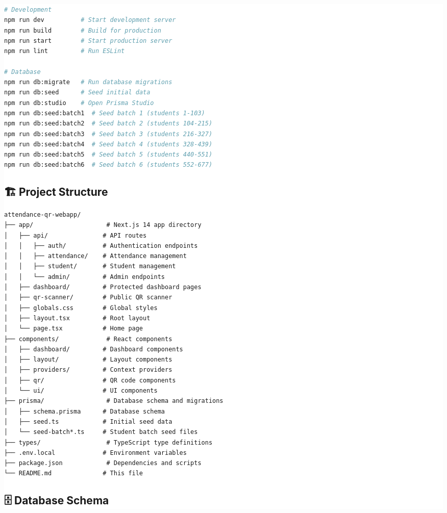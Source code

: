 ```bash
# Development
npm run dev          # Start development server
npm run build        # Build for production
npm run start        # Start production server
npm run lint         # Run ESLint

# Database
npm run db:migrate   # Run database migrations
npm run db:seed      # Seed initial data
npm run db:studio    # Open Prisma Studio
npm run db:seed:batch1  # Seed batch 1 (students 1-103)
npm run db:seed:batch2  # Seed batch 2 (students 104-215)
npm run db:seed:batch3  # Seed batch 3 (students 216-327)
npm run db:seed:batch4  # Seed batch 4 (students 328-439)
npm run db:seed:batch5  # Seed batch 5 (students 440-551)
npm run db:seed:batch6  # Seed batch 6 (students 552-677)
```

## 🏗️ Project Structure

```
attendance-qr-webapp/
├── app/                    # Next.js 14 app directory
│   ├── api/               # API routes
│   │   ├── auth/          # Authentication endpoints
│   │   ├── attendance/    # Attendance management
│   │   ├── student/       # Student management
│   │   └── admin/         # Admin endpoints
│   ├── dashboard/         # Protected dashboard pages
│   ├── qr-scanner/        # Public QR scanner
│   ├── globals.css        # Global styles
│   ├── layout.tsx         # Root layout
│   └── page.tsx           # Home page
├── components/             # React components
│   ├── dashboard/         # Dashboard components
│   ├── layout/            # Layout components
│   ├── providers/         # Context providers
│   ├── qr/                # QR code components
│   └── ui/                # UI components
├── prisma/                 # Database schema and migrations
│   ├── schema.prisma      # Database schema
│   ├── seed.ts            # Initial seed data
│   └── seed-batch*.ts     # Student batch seed files
├── types/                  # TypeScript type definitions
├── .env.local             # Environment variables
├── package.json            # Dependencies and scripts
└── README.md              # This file
```

## 🗄️ Database Schema

